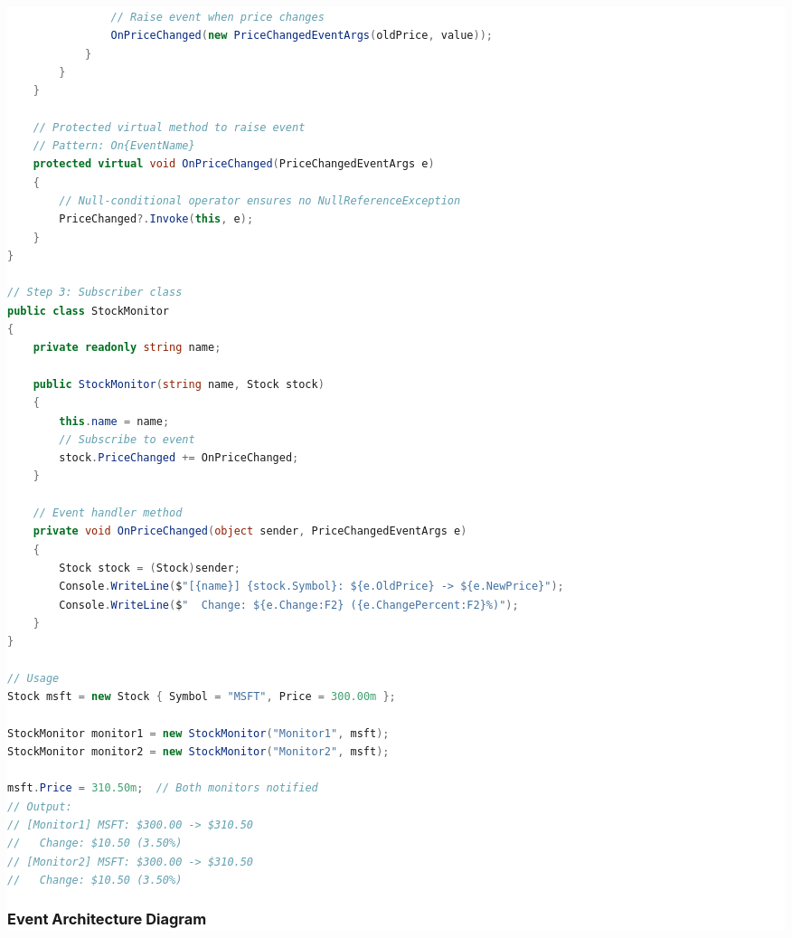 ```csharp
                // Raise event when price changes
                OnPriceChanged(new PriceChangedEventArgs(oldPrice, value));
            }
        }
    }

    // Protected virtual method to raise event
    // Pattern: On{EventName}
    protected virtual void OnPriceChanged(PriceChangedEventArgs e)
    {
        // Null-conditional operator ensures no NullReferenceException
        PriceChanged?.Invoke(this, e);
    }
}

// Step 3: Subscriber class
public class StockMonitor
{
    private readonly string name;

    public StockMonitor(string name, Stock stock)
    {
        this.name = name;
        // Subscribe to event
        stock.PriceChanged += OnPriceChanged;
    }

    // Event handler method
    private void OnPriceChanged(object sender, PriceChangedEventArgs e)
    {
        Stock stock = (Stock)sender;
        Console.WriteLine($"[{name}] {stock.Symbol}: ${e.OldPrice} -> ${e.NewPrice}");
        Console.WriteLine($"  Change: ${e.Change:F2} ({e.ChangePercent:F2}%)");
    }
}

// Usage
Stock msft = new Stock { Symbol = "MSFT", Price = 300.00m };

StockMonitor monitor1 = new StockMonitor("Monitor1", msft);
StockMonitor monitor2 = new StockMonitor("Monitor2", msft);

msft.Price = 310.50m;  // Both monitors notified
// Output:
// [Monitor1] MSFT: $300.00 -> $310.50
//   Change: $10.50 (3.50%)
// [Monitor2] MSFT: $300.00 -> $310.50
//   Change: $10.50 (3.50%)
```

### Event Architecture Diagram
